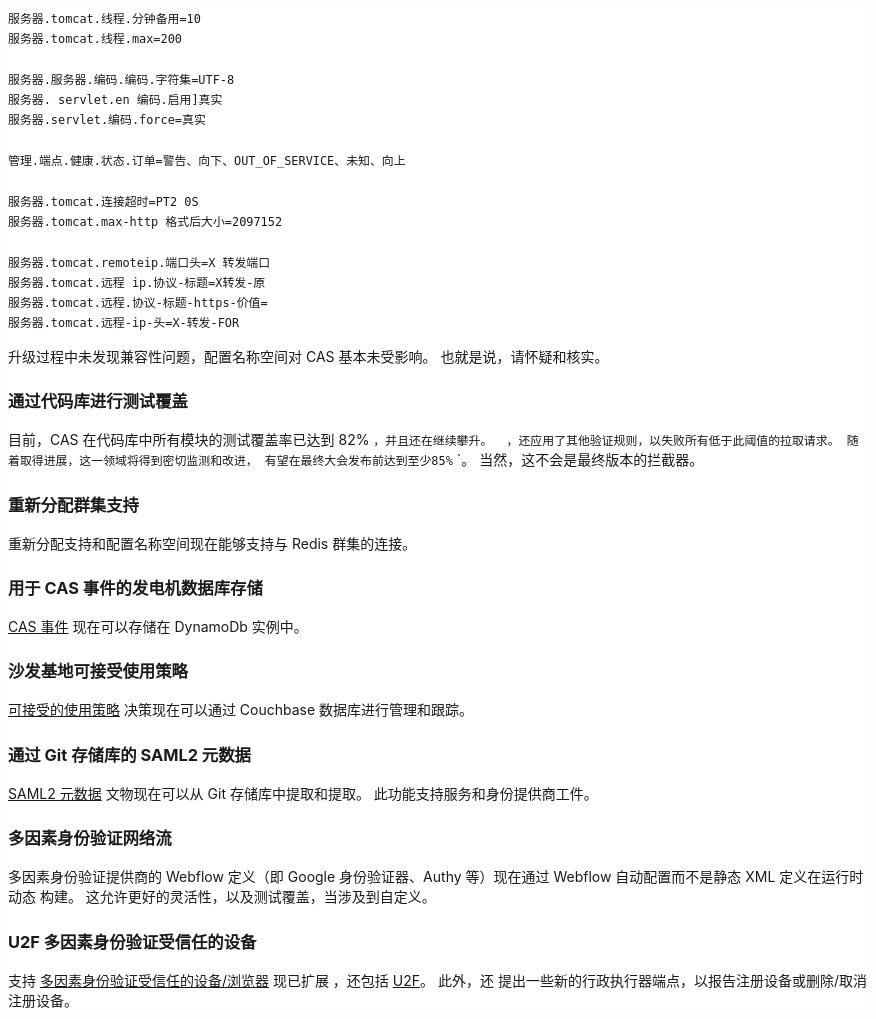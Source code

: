 ```properties
服务器.tomcat.线程.分钟备用=10
服务器.tomcat.线程.max=200

服务器.服务器.编码.编码.字符集=UTF-8
服务器. servlet.en 编码.启用]真实
服务器.servlet.编码.force=真实

管理.端点.健康.状态.订单=警告、向下、OUT_OF_SERVICE、未知、向上

服务器.tomcat.连接超时=PT2 0S
服务器.tomcat.max-http 格式后大小=2097152

服务器.tomcat.remoteip.端口头=X 转发端口
服务器.tomcat.远程 ip.协议-标题=X转发-原
服务器.tomcat.远程.协议-标题-https-价值=
服务器.tomcat.远程-ip-头=X-转发-FOR
```

升级过程中未发现兼容性问题，配置名称空间对 CAS 基本未受影响。 也就是说，请怀疑和核实。

### 通过代码库进行测试覆盖

目前，CAS 在代码库中所有模块的测试覆盖率已达到 82%</code> `，并且还在继续攀升。 
，还应用了其他验证规则，以失败所有低于此阈值的拉取请求。 随着取得进展，这一领域将得到密切监测和改进，
有望在最终大会发布前达到至少85%` `。 当然，这不会是最终版本的拦截器。</p>

<h3 spaces-before="0">重新分配群集支持</h3>

<p spaces-before="0">重新分配支持和配置名称空间现在能够支持与 Redis 群集的连接。</p>

<h3 spaces-before="0">用于 CAS 事件的发电机数据库存储</h3>

<p spaces-before="0"><a href="../installation/Configuring-Authentication-Events.html">CAS 事件</a> 现在可以存储在 DynamoDb 实例中。</p>

<h3 spaces-before="0">沙发基地可接受使用策略</h3>

<p spaces-before="0"><a href="../webflow/Webflow-Customization-AUP.html">可接受的使用策略</a> 决策现在可以通过 Couchbase 数据库进行管理和跟踪。</p>

<h3 spaces-before="0">通过 Git 存储库的 SAML2 元数据</h3>

<p spaces-before="0"><a href="../installation/Configuring-SAML2-DynamicMetadata.html">SAML2 元数据</a> 文物现在可以从 Git 存储库中提取和提取。 此功能支持服务和身份提供商工件。</p>

<h3 spaces-before="0">多因素身份验证网络流</h3>

<p spaces-before="0">多因素身份验证提供商的 Webflow 定义（即 Google 身份验证器、Authy 等）现在通过 Webflow 自动配置而不是静态 XML 定义在运行时动态 
构建。 这允许更好的灵活性，以及测试覆盖，当涉及到自定义。</p>

<h3 spaces-before="0">U2F 多因素身份验证受信任的设备</h3>

<p spaces-before="0">支持 <a href="../mfa/Multifactor-TrustedDevice-Authentication.html">多因素身份验证受信任的设备/浏览器</a> 现已扩展 
，还包括 <a href="../mfa/FIDO-U2F-Authentication.html">U2F</a>。 此外，还 
提出一些新的行政执行器端点，以报告注册设备或删除/取消注册设备。</p>
